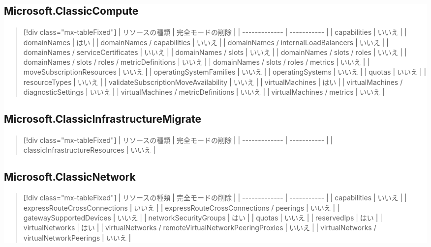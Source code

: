 ## <a name="microsoftclassiccompute"></a>Microsoft.ClassicCompute

> [!div class="mx-tableFixed"]
> | リソースの種類 | 完全モードの削除 |
> | ------------- | ----------- |
> | capabilities | いいえ |
> | domainNames | はい |
> | domainNames / capabilities | いいえ |
> | domainNames / internalLoadBalancers | いいえ |
> | domainNames / serviceCertificates | いいえ |
> | domainNames / slots | いいえ |
> | domainNames / slots / roles | いいえ |
> | domainNames / slots / roles / metricDefinitions | いいえ |
> | domainNames / slots / roles / metrics | いいえ |
> | moveSubscriptionResources | いいえ |
> | operatingSystemFamilies | いいえ |
> | operatingSystems | いいえ |
> | quotas | いいえ |
> | resourceTypes | いいえ |
> | validateSubscriptionMoveAvailability | いいえ |
> | virtualMachines | はい |
> | virtualMachines / diagnosticSettings | いいえ |
> | virtualMachines / metricDefinitions | いいえ |
> | virtualMachines / metrics | いいえ |

## <a name="microsoftclassicinfrastructuremigrate"></a>Microsoft.ClassicInfrastructureMigrate

> [!div class="mx-tableFixed"]
> | リソースの種類 | 完全モードの削除 |
> | ------------- | ----------- |
> | classicInfrastructureResources | いいえ |

## <a name="microsoftclassicnetwork"></a>Microsoft.ClassicNetwork

> [!div class="mx-tableFixed"]
> | リソースの種類 | 完全モードの削除 |
> | ------------- | ----------- |
> | capabilities | いいえ |
> | expressRouteCrossConnections | いいえ |
> | expressRouteCrossConnections / peerings | いいえ |
> | gatewaySupportedDevices | いいえ |
> | networkSecurityGroups | はい |
> | quotas | いいえ |
> | reservedIps | はい |
> | virtualNetworks | はい |
> | virtualNetworks / remoteVirtualNetworkPeeringProxies | いいえ |
> | virtualNetworks / virtualNetworkPeerings | いいえ |
